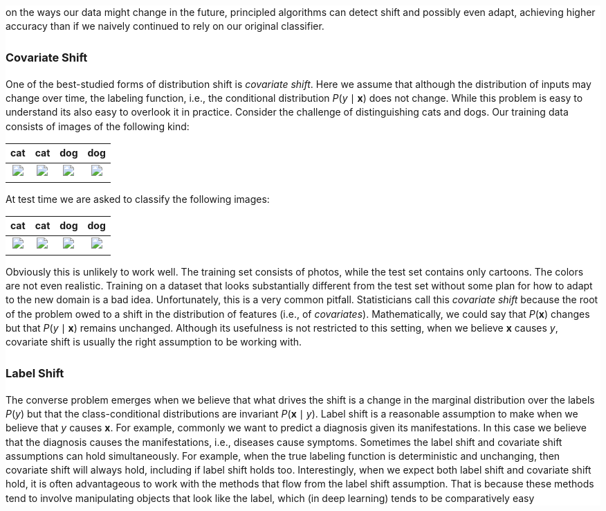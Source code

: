 on the ways our data might change in the future,
principled algorithms can detect shift and possibly even
adapt, achieving higher accuracy
than if we naively continued to rely on our original classifier.




### Covariate Shift

One of the best-studied forms of distribution shift is *covariate shift*.
Here we assume that although the distribution of inputs may change over time,
the labeling function, i.e., the conditional distribution $P(y \mid \mathbf{x})$
does not change.
While this problem is easy to understand
its also easy to overlook it in practice.
Consider the challenge of distinguishing cats and dogs.
Our training data consists of images of the following kind:

|cat|cat|dog|dog|
|:---------------:|:---------------:|:---------------:|:---------------:|
|![](../img/cat3.jpg)|![](../img/cat2.jpg)|![](../img/dog1.jpg)|![](../img/dog2.jpg)|

At test time we are asked to classify the following images:

|cat|cat|dog|dog|
|:---------------:|:---------------:|:---------------:|:---------------:|
|![](../img/cat-cartoon1.png)|![](../img/cat-cartoon2.png)|![](../img/dog-cartoon1.png)|![](../img/dog-cartoon2.png)|

Obviously this is unlikely to work well.
The training set consists of photos,
while the test set contains only cartoons.
The colors are not even realistic.
Training on a dataset that looks substantially different from the test set
without some plan for how to adapt to the new domain is a bad idea.
Unfortunately, this is a very common pitfall.
Statisticians call this *covariate shift*
because the root of the problem owed to
a shift in the distribution of features (i.e., of *covariates*).
Mathematically, we could say that $P(\mathbf{x})$ changes
but that $P(y \mid \mathbf{x})$ remains unchanged.
Although its usefulness is not restricted to this setting,
when we believe $\mathbf{x}$ causes $y$, covariate shift is usually
the right assumption to be working with.

### Label Shift

The converse problem emerges when we believe that what drives the shift
is a change in the marginal distribution over the labels $P(y)$
but that the class-conditional distributions are invariant $P(\mathbf{x} \mid y)$.
Label shift is a reasonable assumption to make
when we believe that $y$ causes $\mathbf{x}$.
For example, commonly we want to predict a diagnosis given its manifestations.
In this case we believe that the diagnosis causes the manifestations,
i.e., diseases cause symptoms.
Sometimes the label shift and covariate shift assumptions
can hold simultaneously.
For example, when the true labeling function is deterministic and unchanging,
then covariate shift will always hold,
including if label shift holds too.
Interestingly, when we expect both label shift and covariate shift hold,
it is often advantageous to work with the methods
that flow from the label shift assumption.
That is because these methods tend to involve manipulating objects
that look like the label,
which (in deep learning) tends to be comparatively easy